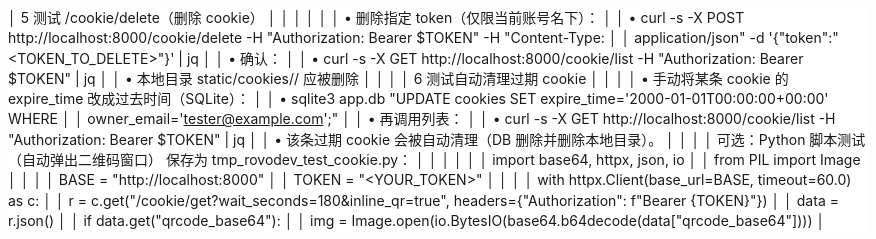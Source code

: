 │  5 测试 /cookie/delete（删除 cookie）                                                                                │
│                                                                                                                      │
│                                                                                                                      │
│  • 删除指定 token（仅限当前账号名下）：                                                                              │
│     • curl -s -X POST http://localhost:8000/cookie/delete -H "Authorization: Bearer $TOKEN" -H "Content-Type:        │
│       application/json" -d '{"token":"<TOKEN_TO_DELETE>"}' | jq                                                      │
│  • 确认：                                                                                                            │
│     • curl -s -X GET http://localhost:8000/cookie/list -H "Authorization: Bearer $TOKEN" | jq                        │
│     • 本地目录 static/cookies// 应被删除                                                                             │
│                                                                                                                      │
│  6 测试自动清理过期 cookie                                                                                           │
│                                                                                                                      │
│  • 手动将某条 cookie 的 expire_time 改成过去时间（SQLite）：                                                         │
│     • sqlite3 app.db "UPDATE cookies SET expire_time='2000-01-01T00:00:00+00:00' WHERE                               │
│       owner_email='tester@example.com';"                                                                             │
│  • 再调用列表：                                                                                                      │
│     • curl -s -X GET http://localhost:8000/cookie/list -H "Authorization: Bearer $TOKEN" | jq                        │
│  • 该条过期 cookie 会被自动清理（DB 删除并删除本地目录）。                                                           │
│                                                                                                                      │
│ 可选：Python 脚本测试（自动弹出二维码窗口） 保存为 tmp_rovodev_test_cookie.py：                                      │
│                                                                                                                      │
│                                                                                                                      │
│  import base64, httpx, json, io                                                                                      │
│  from PIL import Image                                                                                               │
│                                                                                                                      │
│  BASE = "http://localhost:8000"                                                                                      │
│  TOKEN = "<YOUR_TOKEN>"                                                                                              │
│                                                                                                                      │
│  with httpx.Client(base_url=BASE, timeout=60.0) as c:                                                                │
│      r = c.get("/cookie/get?wait_seconds=180&inline_qr=true", headers={"Authorization": f"Bearer {TOKEN}"})          │
│      data = r.json()                                                                                                 │
│      if data.get("qrcode_base64"):                                                                                   │
│          img = Image.open(io.BytesIO(base64.b64decode(data["qrcode_base64"])))                                       │